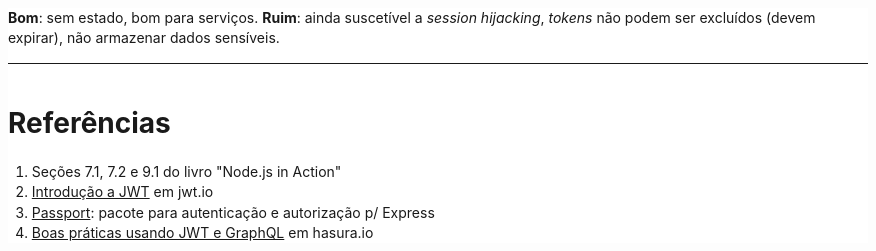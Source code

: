 **Bom**: sem estado, bom para serviços. **Ruim**: ainda suscetível a _session hijacking_, _tokens_ não podem ser excluídos (devem expirar), não armazenar dados sensíveis. 

---

# Referências

1. Seções 7.1, 7.2 e 9.1 do livro "Node.js in Action"
1. [Introdução a JWT][intro-jwt] em jwt.io
1. [Passport][passport]: pacote para autenticação e autorização p/ Express
1. [Boas práticas usando JWT e GraphQL][jwt-graphql] em hasura.io

[intro-jwt]: https://jwt.io/introduction
[passport]: http://www.passportjs.org/docs/
[jwt-graphql]: https://hasura.io/blog/best-practices-of-using-jwt-with-graphql/

[claim-types]: https://jwt.io/introduction